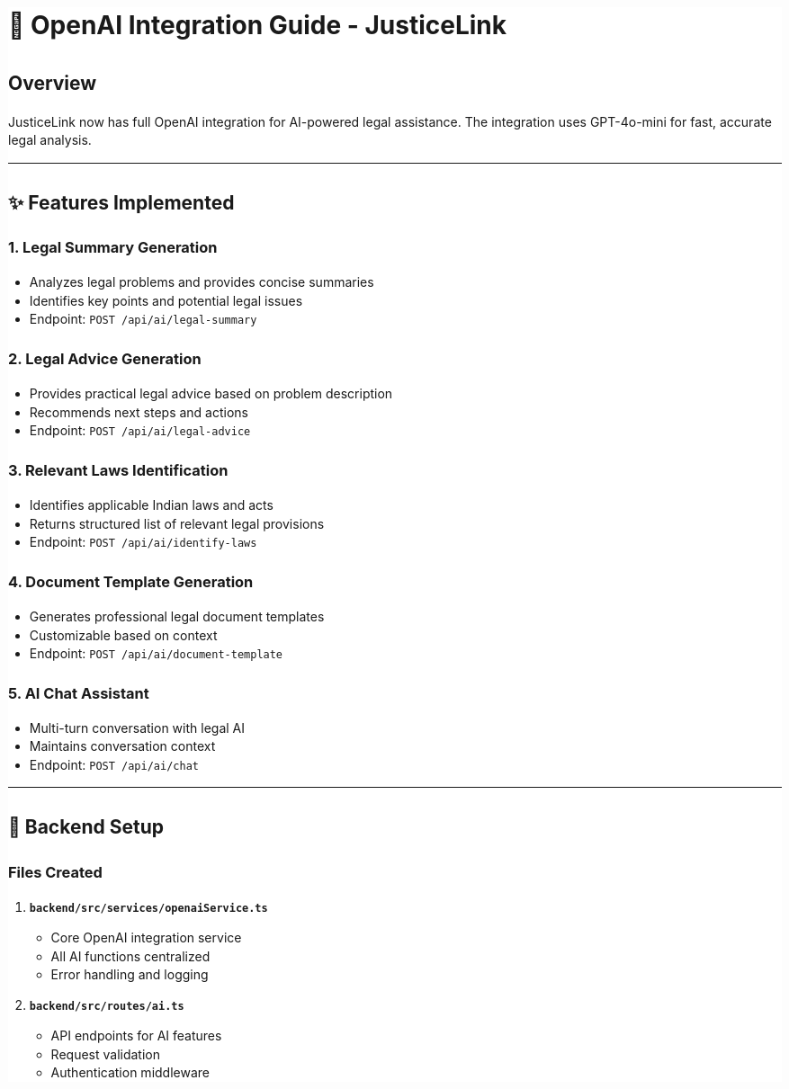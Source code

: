 # 🤖 OpenAI Integration Guide - JusticeLink

## Overview

JusticeLink now has full OpenAI integration for AI-powered legal assistance. The integration uses GPT-4o-mini for fast, accurate legal analysis.

---

## ✨ Features Implemented

### 1. **Legal Summary Generation**
- Analyzes legal problems and provides concise summaries
- Identifies key points and potential legal issues
- Endpoint: `POST /api/ai/legal-summary`

### 2. **Legal Advice Generation**
- Provides practical legal advice based on problem description
- Recommends next steps and actions
- Endpoint: `POST /api/ai/legal-advice`

### 3. **Relevant Laws Identification**
- Identifies applicable Indian laws and acts
- Returns structured list of relevant legal provisions
- Endpoint: `POST /api/ai/identify-laws`

### 4. **Document Template Generation**
- Generates professional legal document templates
- Customizable based on context
- Endpoint: `POST /api/ai/document-template`

### 5. **AI Chat Assistant**
- Multi-turn conversation with legal AI
- Maintains conversation context
- Endpoint: `POST /api/ai/chat`

---

## 🔧 Backend Setup

### Files Created

1. **`backend/src/services/openaiService.ts`**
   - Core OpenAI integration service
   - All AI functions centralized
   - Error handling and logging

2. **`backend/src/routes/ai.ts`**
   - API endpoints for AI features
   - Request validation
   - Authentication middleware
